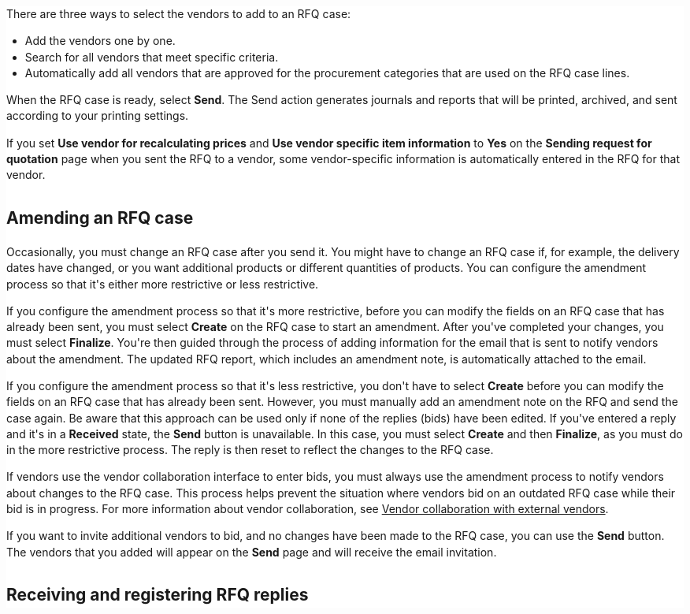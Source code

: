 There are three ways to select the vendors to add to an RFQ case:

- Add the vendors one by one.
- Search for all vendors that meet specific criteria.
- Automatically add all vendors that are approved for the procurement categories that are used on the RFQ case lines.

When the RFQ case is ready, select **Send**. The Send action generates journals and reports that will be printed, archived, and sent according to your printing settings.

If you set **Use vendor for recalculating prices** and **Use vendor specific
item information** to **Yes** on the **Sending request for quotation** page when
you sent the RFQ to a vendor, some vendor-specific information is automatically
entered in the RFQ for that vendor.


## Amending an RFQ case

Occasionally, you must change an RFQ case after you send it. You might have to
change an RFQ case if, for example, the delivery dates have changed, or you want
additional products or different quantities of products. You can configure the
amendment process so that it's either more restrictive or less restrictive.

If you configure the amendment process so that it's more restrictive, before you
can modify the fields on an RFQ case that has already been sent, you must select
**Create** on the RFQ case to start an amendment. After you've completed your
changes, you must select **Finalize**. You're then guided through the process of
adding information for the email that is sent to notify vendors about the
amendment. The updated RFQ report, which includes an amendment note, is
automatically attached to the email.

If you configure the amendment process so that it's less restrictive, you don't
have to select **Create** before you can modify the fields on an RFQ case that
has already been sent. However, you must manually add an amendment note on the
RFQ and send the case again. Be aware that this approach can be used only if
none of the replies (bids) have been edited. If you've entered a reply and it's
in a **Received** state, the **Send** button is unavailable. In this case, you
must select **Create** and then **Finalize**, as you must do in the more
restrictive process. The reply is then reset to reflect the changes to the RFQ
case.

If vendors use the vendor collaboration interface to enter bids, you must always
use the amendment process to notify vendors about changes to the RFQ case. This
process helps prevent the situation where vendors bid on an outdated RFQ case
while their bid is in progress. For more information about vendor collaboration,
see [Vendor collaboration with external
vendors](https://docs.microsoft.com/dynamics365/unified-operations/supply-chain/procurement/vendor-collaboration-work-external-vendors).

If you want to invite additional vendors to bid, and no changes have been made
to the RFQ case, you can use the **Send** button. The vendors that you added
will appear on the **Send** page and will receive the email invitation.


## Receiving and registering RFQ replies
